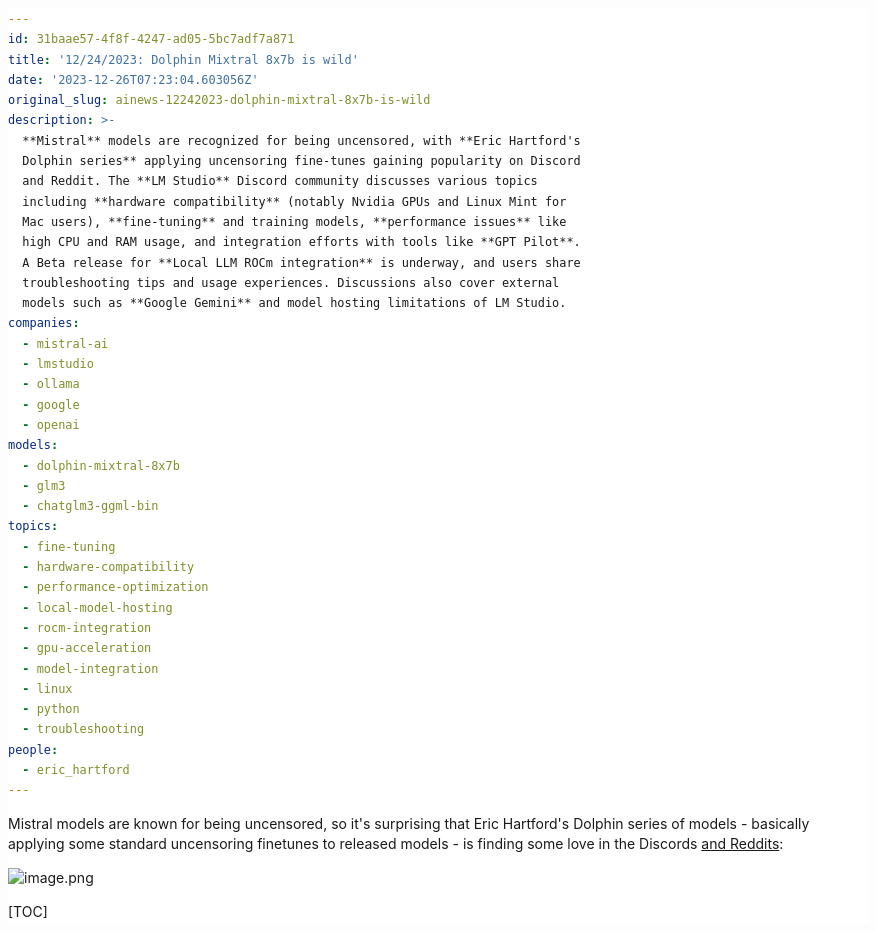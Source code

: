 ```yaml
---
id: 31baae57-4f8f-4247-ad05-5bc7adf7a871
title: '12/24/2023: Dolphin Mixtral 8x7b is wild'
date: '2023-12-26T07:23:04.603056Z'
original_slug: ainews-12242023-dolphin-mixtral-8x7b-is-wild
description: >-
  **Mistral** models are recognized for being uncensored, with **Eric Hartford's
  Dolphin series** applying uncensoring fine-tunes gaining popularity on Discord
  and Reddit. The **LM Studio** Discord community discusses various topics
  including **hardware compatibility** (notably Nvidia GPUs and Linux Mint for
  Mac users), **fine-tuning** and training models, **performance issues** like
  high CPU and RAM usage, and integration efforts with tools like **GPT Pilot**.
  A Beta release for **Local LLM ROCm integration** is underway, and users share
  troubleshooting tips and usage experiences. Discussions also cover external
  models such as **Google Gemini** and model hosting limitations of LM Studio.
companies:
  - mistral-ai
  - lmstudio
  - ollama
  - google
  - openai
models:
  - dolphin-mixtral-8x7b
  - glm3
  - chatglm3-ggml-bin
topics:
  - fine-tuning
  - hardware-compatibility
  - performance-optimization
  - local-model-hosting
  - rocm-integration
  - gpu-acceleration
  - model-integration
  - linux
  - python
  - troubleshooting
people:
  - eric_hartford
---
```



Mistral models are known for being uncensored, so it's surprising that Eric Hartford's Dolphin series of models - basically applying some standard uncensoring finetunes to released models - is finding some love in the Discords [and Reddits](https://www.reddit.com/r/LocalLLaMA/comments/18l7o15/dolphin_mixtral_8x7b_is_wild/):

 ![image.png](https://assets.buttondown.email/images/e55f33ed-b78b-408c-a2b5-98ca186181f7.png?w=960&fit=max) 

[TOC] 

